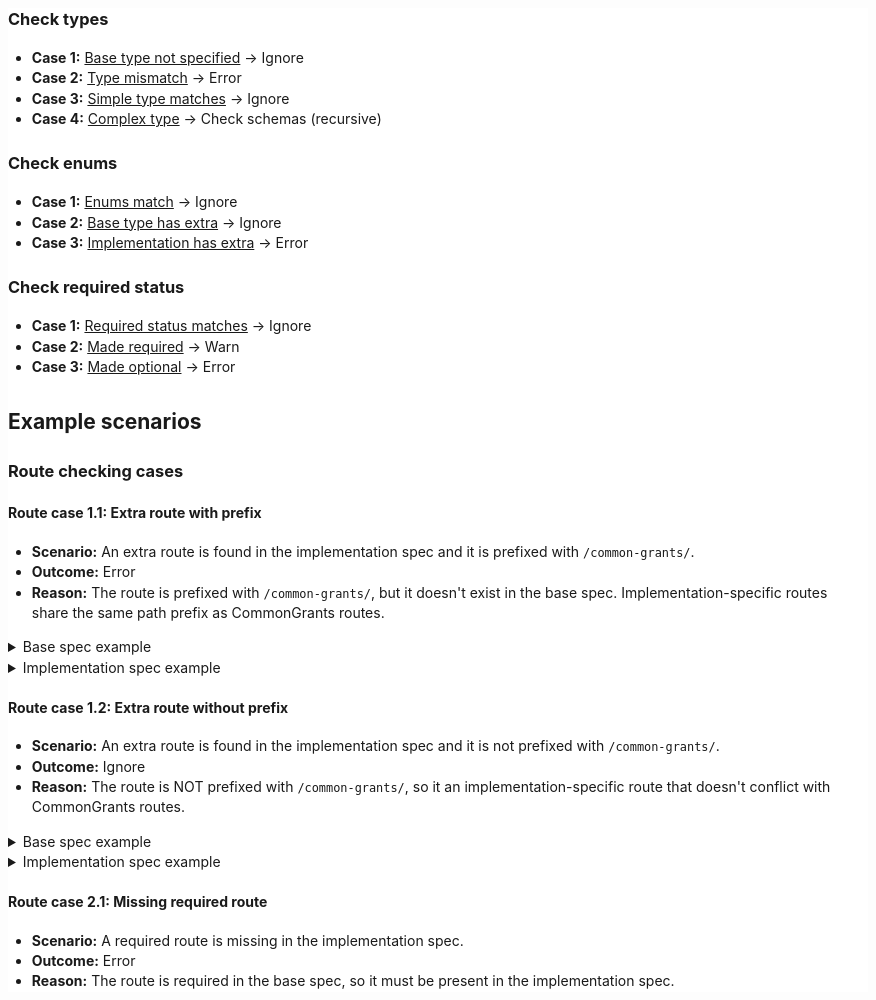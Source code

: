 ### Check types

- **Case 1:** [Base type not specified](#type-case-1-base-type-not-specified) -> Ignore
- **Case 2:** [Type mismatch](#type-case-2-type-mismatch) -> Error
- **Case 3:** [Simple type matches](#type-case-3-simple-type-matches) -> Ignore
- **Case 4:** [Complex type](#type-case-4-complex-type) -> Check schemas (recursive)

### Check enums

- **Case 1:** [Enums match](#enum-case-1-enums-match) -> Ignore
- **Case 2:** [Base type has extra](#enum-case-2-base-type-has-extra) -> Ignore
- **Case 3:** [Implementation has extra](#enum-case-3-implementation-has-extra) -> Error

### Check required status

- **Case 1:** [Required status matches](#required-status-case-1-required-status-matches) -> Ignore
- **Case 2:** [Made required](#required-status-case-2-made-required) -> Warn
- **Case 3:** [Made optional](#required-status-case-3-made-optional) -> Error

## Example scenarios

### Route checking cases

#### Route case 1.1: Extra route with prefix

- **Scenario:** An extra route is found in the implementation spec and it is prefixed with `/common-grants/`.
- **Outcome:** Error
- **Reason:** The route is prefixed with `/common-grants/`, but it doesn't exist in the base spec. Implementation-specific routes share the same path prefix as CommonGrants routes.

<details><summary>Base spec example</summary></details>

<details><summary>Implementation spec example</summary></details>

#### Route case 1.2: Extra route without prefix

- **Scenario:** An extra route is found in the implementation spec and it is not prefixed with `/common-grants/`.
- **Outcome:** Ignore
- **Reason:** The route is NOT prefixed with `/common-grants/`, so it an implementation-specific route that doesn't conflict with CommonGrants routes.

<details><summary>Base spec example</summary></details>

<details><summary>Implementation spec example</summary></details>

#### Route case 2.1: Missing required route

- **Scenario:** A required route is missing in the implementation spec.
- **Outcome:** Error
- **Reason:** The route is required in the base spec, so it must be present in the implementation spec.
